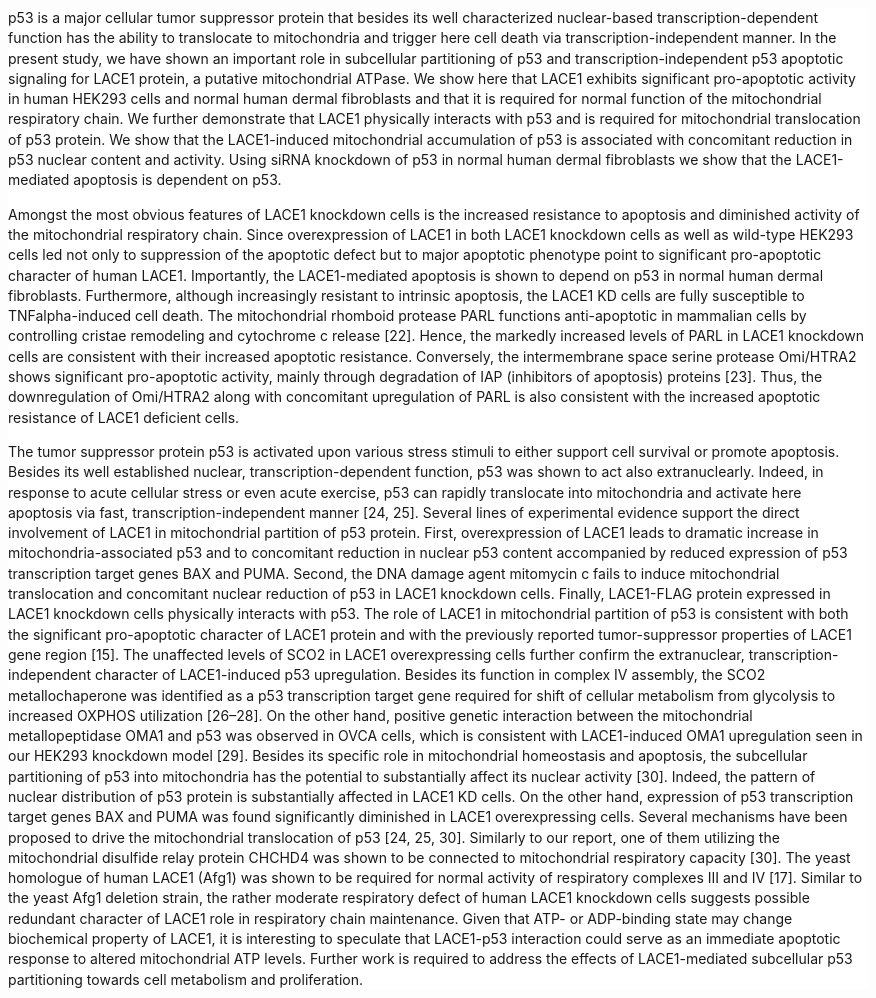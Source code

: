 p53 is a major cellular tumor suppressor protein that besides its well characterized nuclear-based transcription-dependent function has the ability to translocate to mitochondria and trigger here cell death via transcription-independent manner. In the present study, we have shown an important role in subcellular partitioning of p53 and transcription-independent p53 apoptotic signaling for LACE1 protein, a putative mitochondrial ATPase. We show here that LACE1 exhibits significant pro-apoptotic activity in human HEK293 cells and normal human dermal fibroblasts and that it is required for normal function of the mitochondrial respiratory chain. We further demonstrate that LACE1 physically interacts with p53 and is required for mitochondrial translocation of p53 protein. We show that the LACE1-induced mitochondrial accumulation of p53 is associated with concomitant reduction in p53 nuclear content and activity. Using siRNA knockdown of p53 in normal human dermal fibroblasts we show that the LACE1-mediated apoptosis is dependent on p53.

Amongst the most obvious features of LACE1 knockdown cells is the increased resistance to apoptosis and diminished activity of the mitochondrial respiratory chain. Since overexpression of LACE1 in both LACE1 knockdown cells as well as wild-type HEK293 cells led not only to suppression of the apoptotic defect but to major apoptotic phenotype point to significant pro-apoptotic character of human LACE1. Importantly, the LACE1-mediated apoptosis is shown to depend on p53 in normal human dermal fibroblasts. Furthermore, although increasingly resistant to intrinsic apoptosis, the LACE1 KD cells are fully susceptible to TNFalpha-induced cell death. The mitochondrial rhomboid protease PARL functions anti-apoptotic in mammalian cells by controlling cristae remodeling and cytochrome c release [22]. Hence, the markedly increased levels of PARL in LACE1 knockdown cells are consistent with their increased apoptotic resistance. Conversely, the intermembrane space serine protease Omi/HTRA2 shows significant pro-apoptotic activity, mainly through degradation of IAP (inhibitors of apoptosis) proteins [23]. Thus, the downregulation of Omi/HTRA2 along with concomitant upregulation of PARL is also consistent with the increased apoptotic resistance of LACE1 deficient cells.

The tumor suppressor protein p53 is activated upon various stress stimuli to either support cell survival or promote apoptosis. Besides its well established nuclear, transcription-dependent function, p53 was shown to act also extranuclearly. Indeed, in response to acute cellular stress or even acute exercise, p53 can rapidly translocate into mitochondria and activate here apoptosis via fast, transcription-independent manner [24, 25]. Several lines of experimental evidence support the direct involvement of LACE1 in mitochondrial partition of p53 protein. First, overexpression of LACE1 leads to dramatic increase in mitochondria-associated p53 and to concomitant reduction in nuclear p53 content accompanied by reduced expression of p53 transcription target genes BAX and PUMA. Second, the DNA damage agent mitomycin c fails to induce mitochondrial translocation and concomitant nuclear reduction of p53 in LACE1 knockdown cells. Finally, LACE1-FLAG protein expressed in LACE1 knockdown cells physically interacts with p53. The role of LACE1 in mitochondrial partition of p53 is consistent with both the significant pro-apoptotic character of LACE1 protein and with the previously reported tumor-suppressor properties of LACE1 gene region [15]. The unaffected levels of SCO2 in LACE1 overexpressing cells further confirm the extranuclear, transcription-independent character of LACE1-induced p53 upregulation. Besides its function in complex IV assembly, the SCO2 metallochaperone was identified as a p53 transcription target gene required for shift of cellular metabolism from glycolysis to increased OXPHOS utilization [26–28]. On the other hand, positive genetic interaction between the mitochondrial metallopeptidase OMA1 and p53 was observed in OVCA cells, which is consistent with LACE1-induced OMA1 upregulation seen in our HEK293 knockdown model [29]. Besides its specific role in mitochondrial homeostasis and apoptosis, the subcellular partitioning of p53 into mitochondria has the potential to substantially affect its nuclear activity [30]. Indeed, the pattern of nuclear distribution of p53 protein is substantially affected in LACE1 KD cells. On the other hand, expression of p53 transcription target genes BAX and PUMA was found significantly diminished in LACE1 overexpressing cells. Several mechanisms have been proposed to drive the mitochondrial translocation of p53 [24, 25, 30]. Similarly to our report, one of them utilizing the mitochondrial disulfide relay protein CHCHD4 was shown to be connected to mitochondrial respiratory capacity [30]. The yeast homologue of human LACE1 (Afg1) was shown to be required for normal activity of respiratory complexes III and IV [17]. Similar to the yeast Afg1 deletion strain, the rather moderate respiratory defect of human LACE1 knockdown cells suggests possible redundant character of LACE1 role in respiratory chain maintenance. Given that ATP- or ADP-binding state may change biochemical property of LACE1, it is interesting to speculate that LACE1-p53 interaction could serve as an immediate apoptotic response to altered mitochondrial ATP levels. Further work is required to address the effects of LACE1-mediated subcellular p53 partitioning towards cell metabolism and proliferation.
